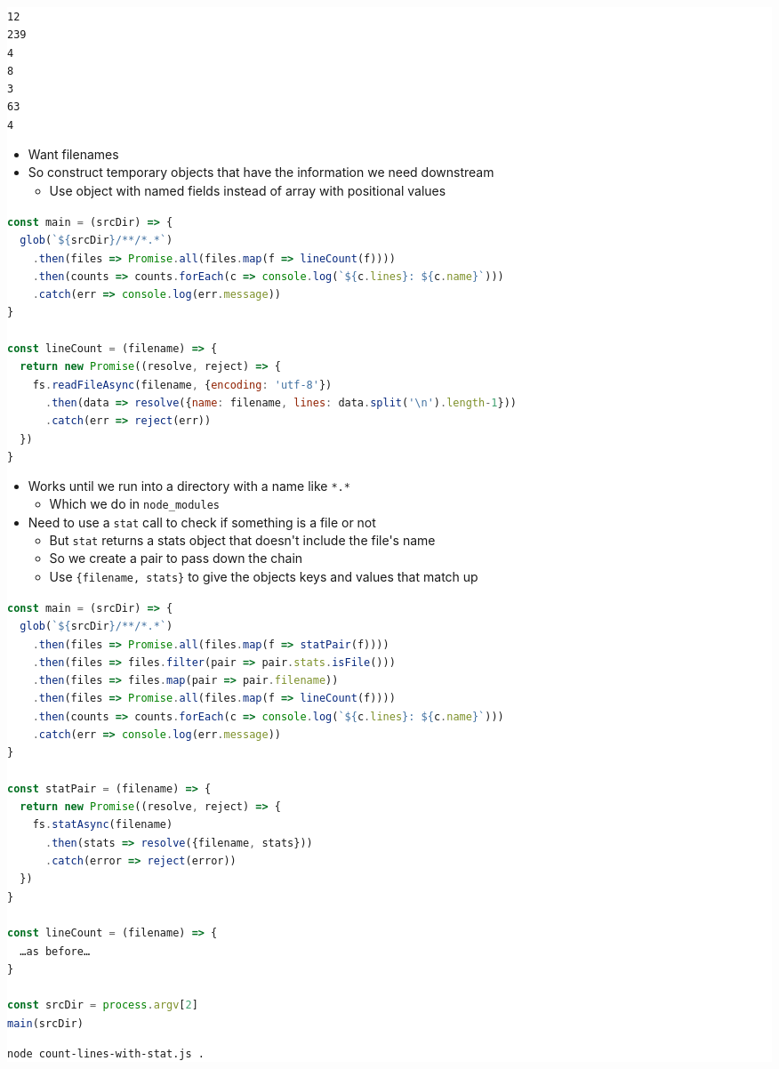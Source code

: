 ```output
12
239
4
8
3
63
4
```

- Want filenames
- So construct temporary objects that have the information we need downstream
  - Use object with named fields instead of array with positional values

```js {title=count-lines-print-filenames.js}
const main = (srcDir) => {
  glob(`${srcDir}/**/*.*`)
    .then(files => Promise.all(files.map(f => lineCount(f))))
    .then(counts => counts.forEach(c => console.log(`${c.lines}: ${c.name}`)))
    .catch(err => console.log(err.message))
}

const lineCount = (filename) => {
  return new Promise((resolve, reject) => {
    fs.readFileAsync(filename, {encoding: 'utf-8'})
      .then(data => resolve({name: filename, lines: data.split('\n').length-1}))
      .catch(err => reject(err))
  })
}
```

- Works until we run into a directory with a name like `*.*`
  - Which we do in `node_modules`
- Need to use a `stat` call to check if something is a file or not
  - But `stat` returns a stats object that doesn't include the file's name
  - So we create a pair to pass down the chain
  - Use `{filename, stats}` to give the objects keys and values that match up

```js {title=count-lines-with-stat.js}
const main = (srcDir) => {
  glob(`${srcDir}/**/*.*`)
    .then(files => Promise.all(files.map(f => statPair(f))))
    .then(files => files.filter(pair => pair.stats.isFile()))
    .then(files => files.map(pair => pair.filename))
    .then(files => Promise.all(files.map(f => lineCount(f))))
    .then(counts => counts.forEach(c => console.log(`${c.lines}: ${c.name}`)))
    .catch(err => console.log(err.message))
}

const statPair = (filename) => {
  return new Promise((resolve, reject) => {
    fs.statAsync(filename)
      .then(stats => resolve({filename, stats}))
      .catch(error => reject(error))
  })
}

const lineCount = (filename) => {
  …as before…
}

const srcDir = process.argv[2]
main(srcDir)
```
```input
node count-lines-with-stat.js .
```